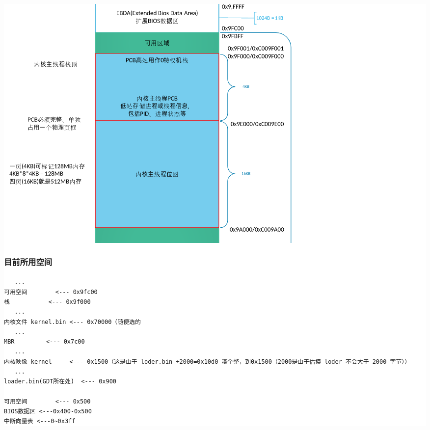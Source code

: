 ![image-20201206175124408](分配.assets/image-20201206175124408.png)

### 目前所用空间

```
   ...
可用空间		<--- 0x9fc00
栈			<--- 0x9f000
   ...
内核文件 kernel.bin	<--- 0x70000（随便选的
   ...
MBR			<--- 0x7c00
   ...
内核映像 kernel		<--- 0x1500（这是由于 loder.bin +2000=0x10d0 凑个整，到0x1500（2000是由于估摸 loder 不会大于 2000 字节））
   ...		
loader.bin(GDT所在处)	<--- 0x900

可用空间		<--- 0x500
BIOS数据区 <---0x400-0x500
中断向量表 <---0~0x3ff
```
